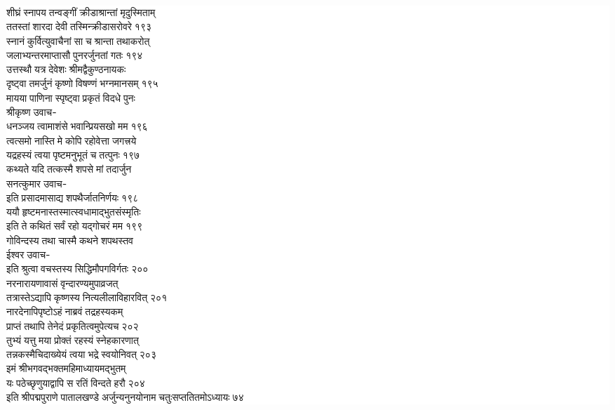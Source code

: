 शीघ्रं स्नापय तन्वङ्गीं क्रीडाश्रान्तां मृदुस्मिताम्  
ततस्तां शारदा देवी तस्मिन्क्रीडासरोवरे १९३  
स्नानं कुर्वित्युवाचैनां सा च श्रान्ता तथाकरोत्  
जलाभ्यन्तरमाप्तासौ पुनरर्जुनतां गतः १९४  
उत्तस्थौ यत्र देवेशः श्रीमद्वैकुण्ठनायकः  
दृष्ट्वा तमर्जुनं कृष्णो विषण्णं भग्नमानसम् १९५  
मायया पाणिना स्पृष्ट्वा प्रकृतं विदधे पुनः  
श्रीकृष्ण उवाच-  
धनञ्जय त्वामाशंसे भवान्प्रियसखो मम १९६  
त्वत्समो नास्ति मे कोपि रहोवेत्ता जगत्त्रये  
यद्रहस्यं त्वया पृष्टमनुभूतं च तत्पुनः १९७  
कथ्यते यदि तत्कस्मै शपसे मां तदार्जुन  
सनत्कुमार उवाच-  
इति प्रसादमासाद्य शपथैर्जातनिर्णयः १९८  
ययौ हृष्टमनास्तस्मात्स्वधामाद्भुतसंस्मृतिः  
इति ते कथितं सर्वं रहो यद्गोचरं मम १९९  
गोविन्दस्य तथा चास्मै कथने शपथस्तव  
ईश्वर उवाच-  
इति श्रुत्वा वचस्तस्य सिद्धिमौपगविर्गतः २००  
नरनारायणावासं वृन्दारण्यमुपाव्रजत्  
तत्रास्तेऽद्यापि कृष्णस्य नित्यलीलाविहारवित् २०१  
नारदेनापिपृष्टोऽहं नाब्रवं तद्रहस्यकम्  
प्राप्तं तथापि तेनेदं प्रकृतित्वमुपेत्यच २०२  
तुभ्यं यत्तु मया प्रोक्तं रहस्यं स्नेहकारणात्  
तन्नकस्मैचिदाख्येयं त्वया भद्रे स्वयोनिवत् २०३  
इमं श्रीभगवद्भक्तमहिमाध्यायमद्भुतम्  
यः पठेच्छृणुयाद्वापि स रतिं विन्दते हरौ २०४  
इति श्रीपद्मपुराणे पातालखण्डे अर्जुन्यनुनयोनाम चतुःसप्ततितमोऽध्यायः ७४
